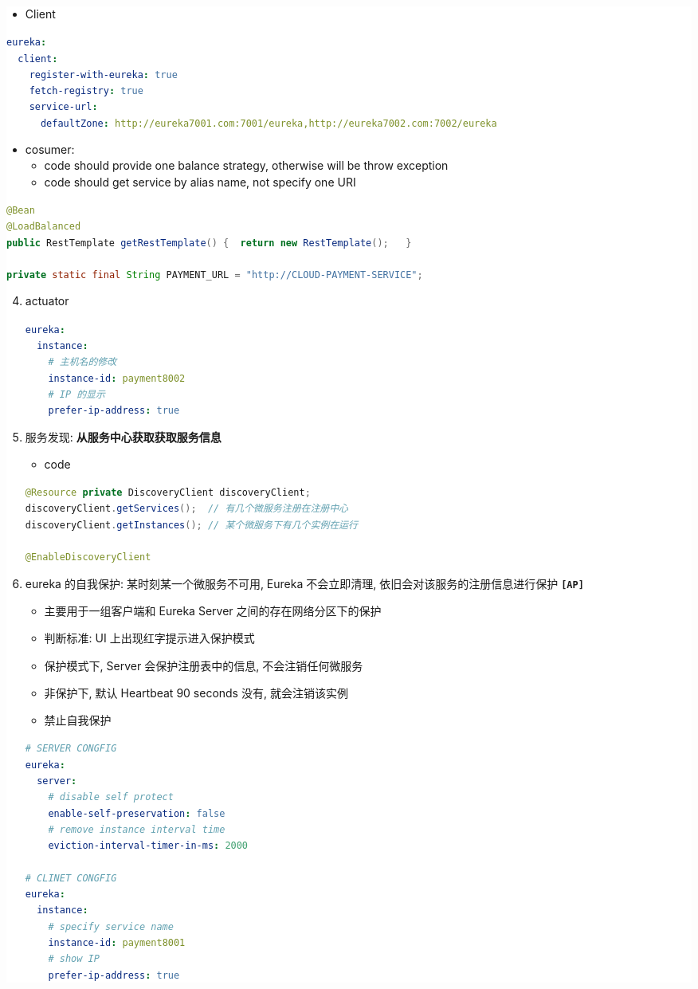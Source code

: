    - Client

   ```yml
   eureka:
     client:
       register-with-eureka: true
       fetch-registry: true
       service-url:
         defaultZone: http://eureka7001.com:7001/eureka,http://eureka7002.com:7002/eureka
   ```

   - cosumer:
     - code should provide one balance strategy, otherwise will be throw exception
     - code should get service by alias name, not specify one URI

   ```java
   @Bean
   @LoadBalanced
   public RestTemplate getRestTemplate() {  return new RestTemplate();   }

   private static final String PAYMENT_URL = "http://CLOUD-PAYMENT-SERVICE";
   ```

4. actuator

   ```yml
   eureka:
     instance:
       # 主机名的修改
       instance-id: payment8002
       # IP 的显示
       prefer-ip-address: true
   ```

5. 服务发现: **从服务中心获取获取服务信息**

   - code

   ```java
   @Resource private DiscoveryClient discoveryClient;
   discoveryClient.getServices();  // 有几个微服务注册在注册中心
   discoveryClient.getInstances(); // 某个微服务下有几个实例在运行

   @EnableDiscoveryClient
   ```

6. eureka 的自我保护: 某时刻某一个微服务不可用, Eureka 不会立即清理, 依旧会对该服务的注册信息进行保护 **`[AP]`**

   - 主要用于一组客户端和 Eureka Server 之间的存在网络分区下的保护
   - 判断标准: UI 上出现红字提示进入保护模式
   - 保护模式下, Server 会保护注册表中的信息, 不会注销任何微服务
   - 非保护下, 默认 Heartbeat 90 seconds 没有, 就会注销该实例

   - 禁止自我保护

   ```yml
   # SERVER CONGFIG
   eureka:
     server:
       # disable self protect
       enable-self-preservation: false
       # remove instance interval time
       eviction-interval-timer-in-ms: 2000

   # CLINET CONGFIG
   eureka:
     instance:
       # specify service name
       instance-id: payment8001
       # show IP
       prefer-ip-address: true
   ```